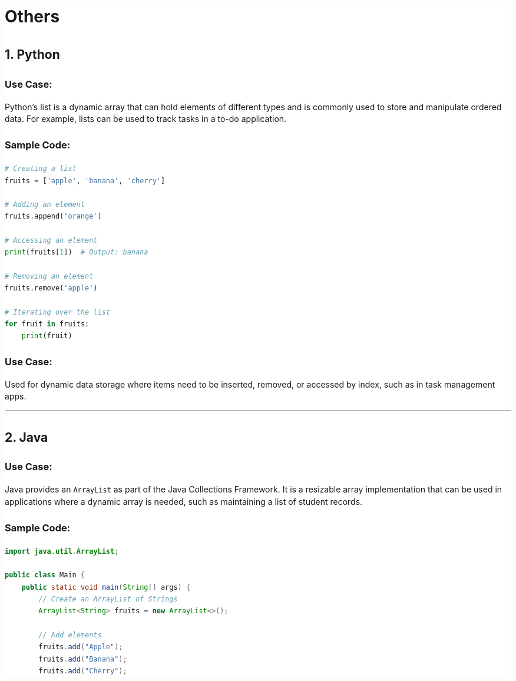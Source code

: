 # Others

## **1. Python**

### **Use Case:**

Python’s list is a dynamic array that can hold elements of different types and is commonly used to store and manipulate
ordered data. For example, lists can be used to track tasks in a to-do application.

### **Sample Code:**

```python
# Creating a list
fruits = ['apple', 'banana', 'cherry']

# Adding an element
fruits.append('orange')

# Accessing an element
print(fruits[1])  # Output: banana

# Removing an element
fruits.remove('apple')

# Iterating over the list
for fruit in fruits:
    print(fruit)
```

### **Use Case:**

Used for dynamic data storage where items need to be inserted, removed, or accessed by index, such as in task management
apps.

---

## **2. Java**

### **Use Case:**

Java provides an `ArrayList` as part of the Java Collections Framework. It is a resizable array implementation that can
be used in applications where a dynamic array is needed, such as maintaining a list of student records.

### **Sample Code:**

```java
import java.util.ArrayList;

public class Main {
    public static void main(String[] args) {
        // Create an ArrayList of Strings
        ArrayList<String> fruits = new ArrayList<>();

        // Add elements
        fruits.add("Apple");
        fruits.add("Banana");
        fruits.add("Cherry");

```